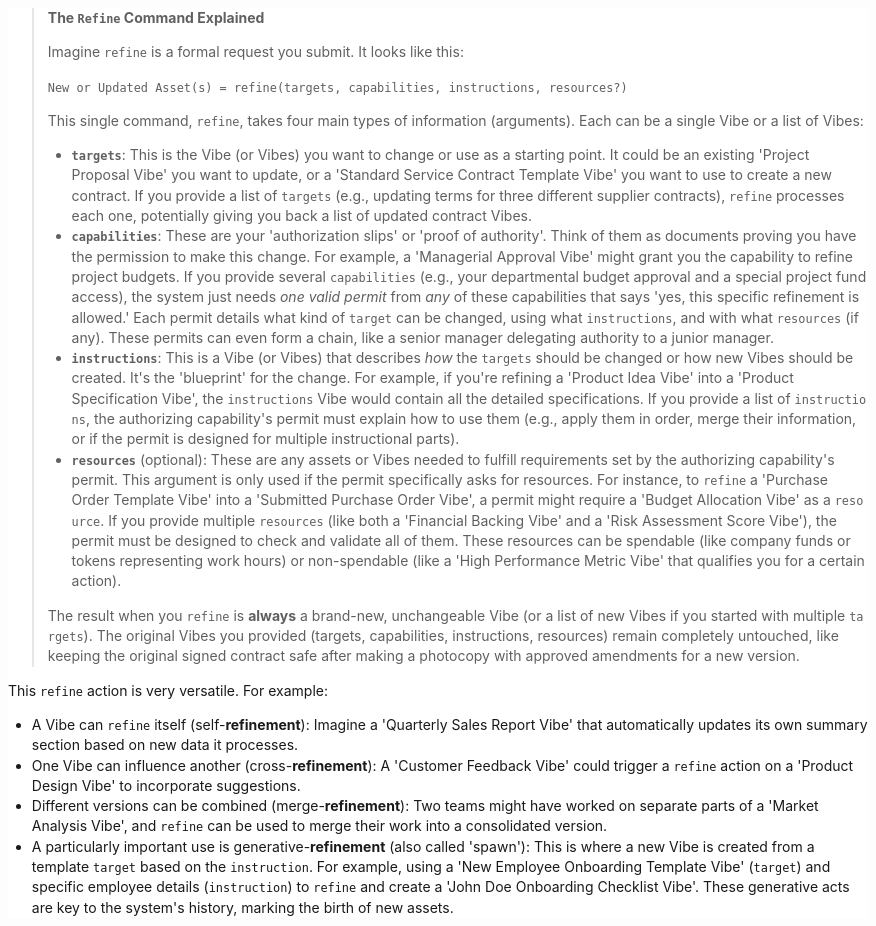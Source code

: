 > **The `Refine` Command Explained**
>
> Imagine `refine` is a formal request you submit. It looks like this:
>
> `New or Updated Asset(s) = refine(targets, capabilities, instructions, resources?)`
>
> This single command, `refine`, takes four main types of information (arguments). Each can be a single Vibe or a list of Vibes:
>
> *   **`targets`**: This is the Vibe (or Vibes) you want to change or use as a starting point. It could be an existing 'Project Proposal Vibe' you want to update, or a 'Standard Service Contract Template Vibe' you want to use to create a new contract. If you provide a list of `targets` (e.g., updating terms for three different supplier contracts), `refine` processes each one, potentially giving you back a list of updated contract Vibes.
> *   **`capabilities`**: These are your 'authorization slips' or 'proof of authority'. Think of them as documents proving you have the permission to make this change. For example, a 'Managerial Approval Vibe' might grant you the capability to refine project budgets. If you provide several `capabilities` (e.g., your departmental budget approval and a special project fund access), the system just needs *one valid permit* from *any* of these capabilities that says 'yes, this specific refinement is allowed.' Each permit details what kind of `target` can be changed, using what `instructions`, and with what `resources` (if any). These permits can even form a chain, like a senior manager delegating authority to a junior manager.
> *   **`instructions`**: This is a Vibe (or Vibes) that describes *how* the `targets` should be changed or how new Vibes should be created. It's the 'blueprint' for the change. For example, if you're refining a 'Product Idea Vibe' into a 'Product Specification Vibe', the `instructions` Vibe would contain all the detailed specifications. If you provide a list of `instructions`, the authorizing capability's permit must explain how to use them (e.g., apply them in order, merge their information, or if the permit is designed for multiple instructional parts).
> *   **`resources`** (optional): These are any assets or Vibes needed to fulfill requirements set by the authorizing capability's permit. This argument is only used if the permit specifically asks for resources. For instance, to `refine` a 'Purchase Order Template Vibe' into a 'Submitted Purchase Order Vibe', a permit might require a 'Budget Allocation Vibe' as a `resource`. If you provide multiple `resources` (like both a 'Financial Backing Vibe' and a 'Risk Assessment Score Vibe'), the permit must be designed to check and validate all of them. These resources can be spendable (like company funds or tokens representing work hours) or non-spendable (like a 'High Performance Metric Vibe' that qualifies you for a certain action).
>
> The result when you `refine` is **always** a brand-new, unchangeable Vibe (or a list of new Vibes if you started with multiple `targets`). The original Vibes you provided (targets, capabilities, instructions, resources) remain completely untouched, like keeping the original signed contract safe after making a photocopy with approved amendments for a new version.

This `refine` action is very versatile. For example:

*   A Vibe can `refine` itself (self-**refinement**): Imagine a 'Quarterly Sales Report Vibe' that automatically updates its own summary section based on new data it processes.
*   One Vibe can influence another (cross-**refinement**): A 'Customer Feedback Vibe' could trigger a `refine` action on a 'Product Design Vibe' to incorporate suggestions.
*   Different versions can be combined (merge-**refinement**): Two teams might have worked on separate parts of a 'Market Analysis Vibe', and `refine` can be used to merge their work into a consolidated version.
*   A particularly important use is generative-**refinement** (also called 'spawn'): This is where a new Vibe is created from a template `target` based on the `instruction`. For example, using a 'New Employee Onboarding Template Vibe' (`target`) and specific employee details (`instruction`) to `refine` and create a 'John Doe Onboarding Checklist Vibe'. These generative acts are key to the system's history, marking the birth of new assets.
